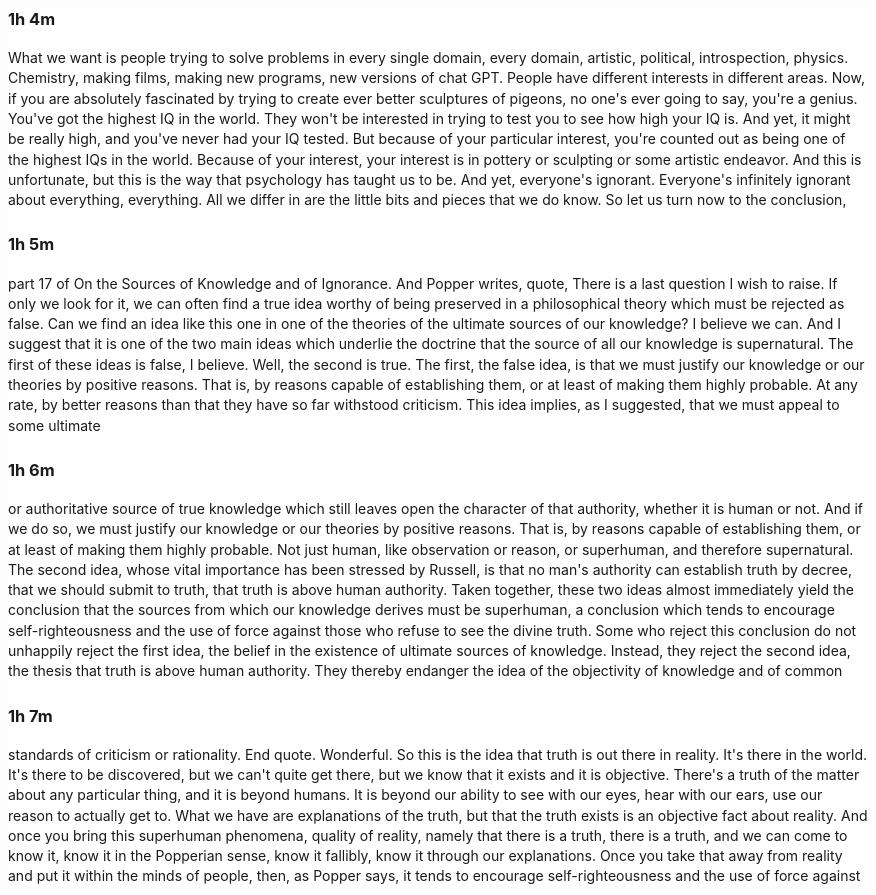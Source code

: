 ### 1h 4m

What we want is people trying to solve problems in every single domain, every domain, artistic, political, introspection, physics. Chemistry, making films, making new programs, new versions of chat GPT. People have different interests in different areas. Now, if you are absolutely fascinated by trying to create ever better sculptures of pigeons, no one's ever going to say, you're a genius. You've got the highest IQ in the world. They won't be interested in trying to test you to see how high your IQ is. And yet, it might be really high, and you've never had your IQ tested. But because of your particular interest, you're counted out as being one of the highest IQs in the world. Because of your interest, your interest is in pottery or sculpting or some artistic endeavor. And this is unfortunate, but this is the way that psychology has taught us to be. And yet, everyone's ignorant. Everyone's infinitely ignorant about everything, everything. All we differ in are the little bits and pieces that we do know. So let us turn now to the conclusion,

### 1h 5m

part 17 of On the Sources of Knowledge and of Ignorance. And Popper writes, quote, There is a last question I wish to raise. If only we look for it, we can often find a true idea worthy of being preserved in a philosophical theory which must be rejected as false. Can we find an idea like this one in one of the theories of the ultimate sources of our knowledge? I believe we can. And I suggest that it is one of the two main ideas which underlie the doctrine that the source of all our knowledge is supernatural. The first of these ideas is false, I believe. Well, the second is true. The first, the false idea, is that we must justify our knowledge or our theories by positive reasons. That is, by reasons capable of establishing them, or at least of making them highly probable. At any rate, by better reasons than that they have so far withstood criticism. This idea implies, as I suggested, that we must appeal to some ultimate

### 1h 6m

or authoritative source of true knowledge which still leaves open the character of that authority, whether it is human or not. And if we do so, we must justify our knowledge or our theories by positive reasons. That is, by reasons capable of establishing them, or at least of making them highly probable. Not just human, like observation or reason, or superhuman, and therefore supernatural. The second idea, whose vital importance has been stressed by Russell, is that no man's authority can establish truth by decree, that we should submit to truth, that truth is above human authority. Taken together, these two ideas almost immediately yield the conclusion that the sources from which our knowledge derives must be superhuman, a conclusion which tends to encourage self-righteousness and the use of force against those who refuse to see the divine truth. Some who reject this conclusion do not unhappily reject the first idea, the belief in the existence of ultimate sources of knowledge. Instead, they reject the second idea, the thesis that truth is above human authority. They thereby endanger the idea of the objectivity of knowledge and of common

### 1h 7m

standards of criticism or rationality. End quote. Wonderful. So this is the idea that truth is out there in reality. It's there in the world. It's there to be discovered, but we can't quite get there, but we know that it exists and it is objective. There's a truth of the matter about any particular thing, and it is beyond humans. It is beyond our ability to see with our eyes, hear with our ears, use our reason to actually get to. What we have are explanations of the truth, but that the truth exists is an objective fact about reality. And once you bring this superhuman phenomena, quality of reality, namely that there is a truth, there is a truth, and we can come to know it, know it in the Popperian sense, know it fallibly, know it through our explanations. Once you take that away from reality and put it within the minds of people, then, as Popper says, it tends to encourage self-righteousness and the use of force against
